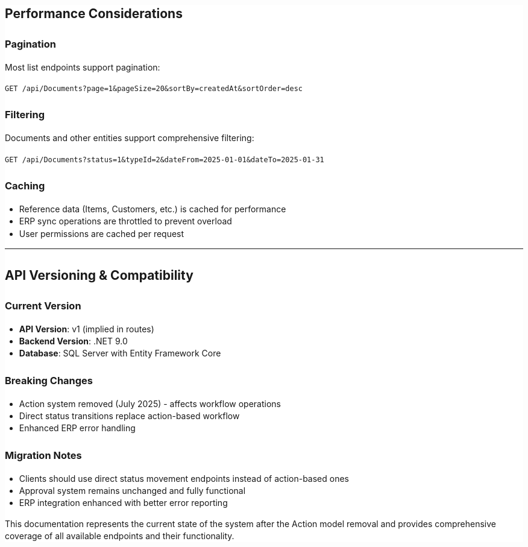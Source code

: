 
## Performance Considerations

### Pagination
Most list endpoints support pagination:
```http
GET /api/Documents?page=1&pageSize=20&sortBy=createdAt&sortOrder=desc
```

### Filtering
Documents and other entities support comprehensive filtering:
```http
GET /api/Documents?status=1&typeId=2&dateFrom=2025-01-01&dateTo=2025-01-31
```

### Caching
- Reference data (Items, Customers, etc.) is cached for performance
- ERP sync operations are throttled to prevent overload
- User permissions are cached per request

---

## API Versioning & Compatibility

### Current Version
- **API Version**: v1 (implied in routes)
- **Backend Version**: .NET 9.0
- **Database**: SQL Server with Entity Framework Core

### Breaking Changes
- Action system removed (July 2025) - affects workflow operations
- Direct status transitions replace action-based workflow
- Enhanced ERP error handling

### Migration Notes
- Clients should use direct status movement endpoints instead of action-based ones
- Approval system remains unchanged and fully functional
- ERP integration enhanced with better error reporting

This documentation represents the current state of the system after the Action model removal and provides comprehensive coverage of all available endpoints and their functionality. 